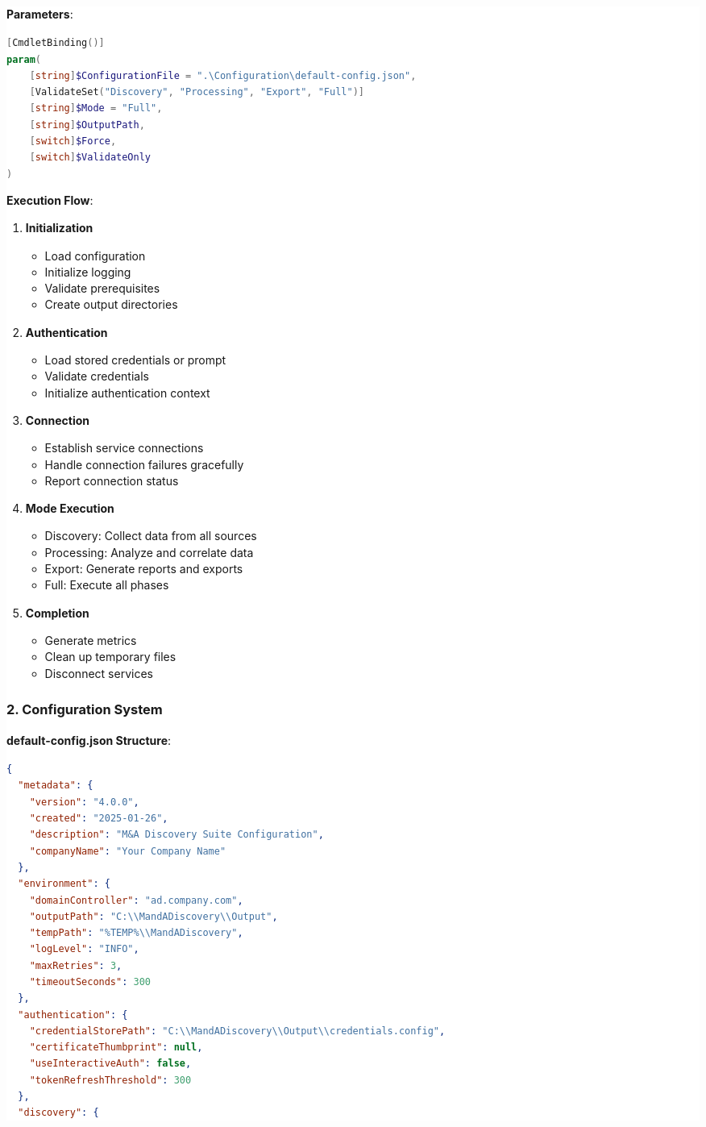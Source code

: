 **Parameters**:
```powershell
[CmdletBinding()]
param(
    [string]$ConfigurationFile = ".\Configuration\default-config.json",
    [ValidateSet("Discovery", "Processing", "Export", "Full")]
    [string]$Mode = "Full",
    [string]$OutputPath,
    [switch]$Force,
    [switch]$ValidateOnly
)
```

**Execution Flow**:
1. **Initialization**
   - Load configuration
   - Initialize logging
   - Validate prerequisites
   - Create output directories

2. **Authentication**
   - Load stored credentials or prompt
   - Validate credentials
   - Initialize authentication context

3. **Connection**
   - Establish service connections
   - Handle connection failures gracefully
   - Report connection status

4. **Mode Execution**
   - Discovery: Collect data from all sources
   - Processing: Analyze and correlate data
   - Export: Generate reports and exports
   - Full: Execute all phases

5. **Completion**
   - Generate metrics
   - Clean up temporary files
   - Disconnect services

### 2. Configuration System

**default-config.json Structure**:
```json
{
  "metadata": {
    "version": "4.0.0",
    "created": "2025-01-26",
    "description": "M&A Discovery Suite Configuration",
    "companyName": "Your Company Name"
  },
  "environment": {
    "domainController": "ad.company.com",
    "outputPath": "C:\\MandADiscovery\\Output",
    "tempPath": "%TEMP%\\MandADiscovery",
    "logLevel": "INFO",
    "maxRetries": 3,
    "timeoutSeconds": 300
  },
  "authentication": {
    "credentialStorePath": "C:\\MandADiscovery\\Output\\credentials.config",
    "certificateThumbprint": null,
    "useInteractiveAuth": false,
    "tokenRefreshThreshold": 300
  },
  "discovery": {
```